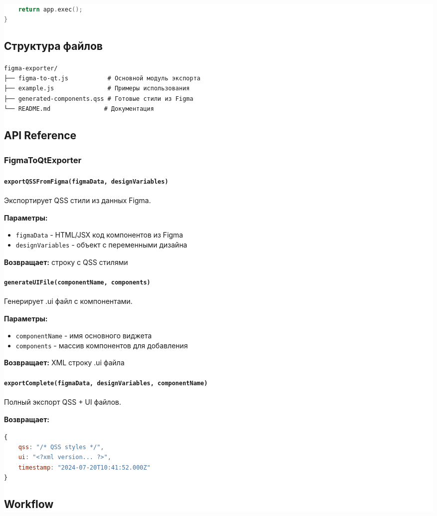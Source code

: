 ```cpp
    return app.exec();
}
```

## Структура файлов

```
figma-exporter/
├── figma-to-qt.js           # Основной модуль экспорта
├── example.js               # Примеры использования
├── generated-components.qss # Готовые стили из Figma
└── README.md               # Документация
```

## API Reference

### FigmaToQtExporter

#### `exportQSSFromFigma(figmaData, designVariables)`

Экспортирует QSS стили из данных Figma.

**Параметры:**
- `figmaData` - HTML/JSX код компонентов из Figma
- `designVariables` - объект с переменными дизайна

**Возвращает:** строку с QSS стилями

#### `generateUIFile(componentName, components)`

Генерирует .ui файл с компонентами.

**Параметры:**
- `componentName` - имя основного виджета
- `components` - массив компонентов для добавления

**Возвращает:** XML строку .ui файла

#### `exportComplete(figmaData, designVariables, componentName)`

Полный экспорт QSS + UI файлов.

**Возвращает:**
```javascript
{
    qss: "/* QSS styles */",
    ui: "<?xml version... ?>",
    timestamp: "2024-07-20T10:41:52.000Z"
}
```

## Workflow
